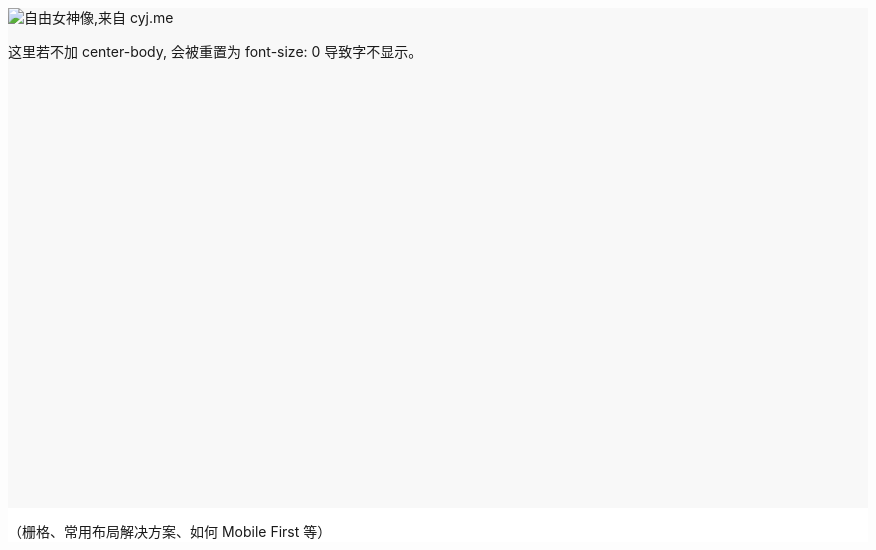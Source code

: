 <div class="center-box" style="height: 500px;background: #f8f8f8;">
  <div class="center-hack"></div>
  <div class="center-img">
    <img width="100%" src="http://cyj.me/assets/img/2013-new-york/IMG_0770.jpg" alt="自由女神像,来自 cyj.me">
  </div>
  <div class="center-body">
    <p>这里若不加 center-body, 会被重置为 font-size: 0 导致字不显示。</p>
  </div>
</div>

（栅格、常用布局解决方案、如何 Mobile First 等）